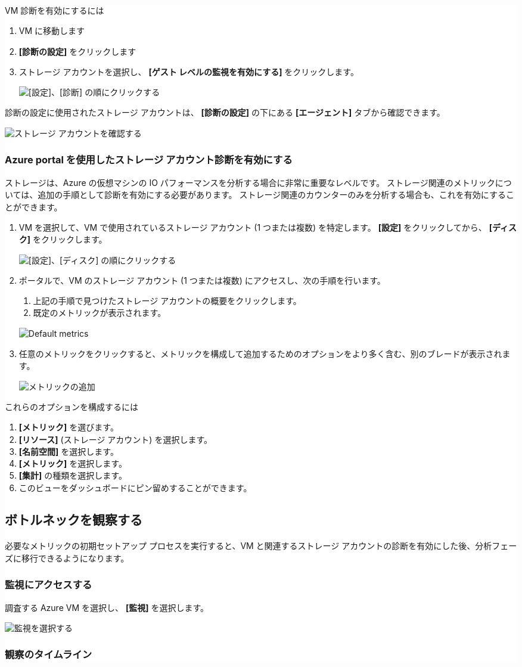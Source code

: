 VM 診断を有効にするには

1. VM に移動します
2. **[診断の設定]** をクリックします
3. ストレージ アカウントを選択し、 **[ゲスト レベルの監視を有効にする]** をクリックします。

   ![[設定]、[診断] の順にクリックする](media/troubleshoot-performance-virtual-machine-linux-windows/2-virtual-machines-diagnostics.png)

診断の設定に使用されたストレージ アカウントは、 **[診断の設定]** の下にある **[エージェント]** タブから確認できます。

![ストレージ アカウントを確認する](media/troubleshoot-performance-virtual-machine-linux-windows/3-check-storage-account.png)

### <a name="enable-storage-account-diagnostics-through-azure-portal"></a>Azure portal を使用したストレージ アカウント診断を有効にする

ストレージは、Azure の仮想マシンの IO パフォーマンスを分析する場合に非常に重要なレベルです。 ストレージ関連のメトリックについては、追加の手順として診断を有効にする必要があります。 ストレージ関連のカウンターのみを分析する場合も、これを有効にすることができます。

1. VM を選択して、VM で使用されているストレージ アカウント (1 つまたは複数) を特定します。 **[設定]** をクリックしてから、 **[ディスク]** をクリックします。

   ![[設定]、[ディスク] の順にクリックする](media/troubleshoot-performance-virtual-machine-linux-windows/4-storage-disks-disks-selection.png)

2. ポータルで、VM のストレージ アカウント (1 つまたは複数) にアクセスし、次の手順を行います。

   1. 上記の手順で見つけたストレージ アカウントの概要をクリックします。
   2. 既定のメトリックが表示されます。 

    ![Default metrics](media/troubleshoot-performance-virtual-machine-linux-windows/5-default-metrics.png)

3. 任意のメトリックをクリックすると、メトリックを構成して追加するためのオプションをより多く含む、別のブレードが表示されます。

   ![メトリックの追加](media/troubleshoot-performance-virtual-machine-linux-windows/6-add-metrics.png)

これらのオプションを構成するには

1.  **[メトリック]** を選びます。
2.  **[リソース]** (ストレージ アカウント) を選択します。
3.  **[名前空間]** を選択します。
4.  **[メトリック]** を選択します。
5.  **[集計]** の種類を選択します。
6.  このビューをダッシュボードにピン留めすることができます。

## <a name="observing-bottlenecks"></a>ボトルネックを観察する

必要なメトリックの初期セットアップ プロセスを実行すると、VM と関連するストレージ アカウントの診断を有効にした後、分析フェーズに移行できるようになります。

### <a name="accessing-the-monitoring"></a>監視にアクセスする

調査する Azure VM を選択し、 **[監視]** を選択します。

![監視を選択する](media/troubleshoot-performance-virtual-machine-linux-windows/7-select-monitoring.png)
 
### <a name="timelines-of-observation"></a>観察のタイムライン
